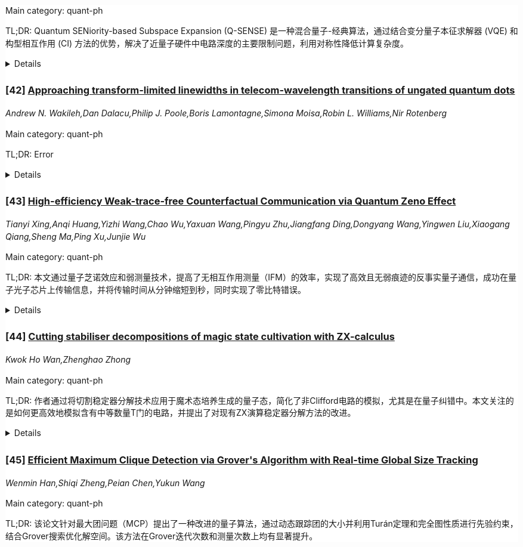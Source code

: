 Main category: quant-ph

TL;DR: Quantum SENiority-based Subspace Expansion (Q-SENSE) 是一种混合量子-经典算法，通过结合变分量子本征求解器 (VQE) 和构型相互作用 (CI) 方法的优势，解决了近量子硬件中电路深度的主要限制问题，利用对称性降低计算复杂度。


<details><summary>Details</summary></details>


### [42] [Approaching transform-limited linewidths in telecom-wavelength transitions of ungated quantum dots](https://arxiv.org/abs/2509.02320)
*Andrew N. Wakileh,Dan Dalacu,Philip J. Poole,Boris Lamontagne,Simona Moisa,Robin L. Williams,Nir Rotenberg*

Main category: quant-ph

TL;DR: Error


<details><summary>Details</summary></details>


### [43] [High-efficiency Weak-trace-free Counterfactual Communication via Quantum Zeno Effect](https://arxiv.org/abs/2509.01074)
*Tianyi Xing,Anqi Huang,Yizhi Wang,Chao Wu,Yaxuan Wang,Pingyu Zhu,Jiangfang Ding,Dongyang Wang,Yingwen Liu,Xiaogang Qiang,Sheng Ma,Ping Xu,Junjie Wu*

Main category: quant-ph

TL;DR: 本文通过量子芝诺效应和弱测量技术，提高了无相互作用测量（IFM）的效率，实现了高效且无弱痕迹的反事实量子通信，成功在量子光子芯片上传输信息，并将传输时间从分钟缩短到秒，同时实现了零比特错误。


<details><summary>Details</summary></details>


### [44] [Cutting stabiliser decompositions of magic state cultivation with ZX-calculus](https://arxiv.org/abs/2509.01224)
*Kwok Ho Wan,Zhenghao Zhong*

Main category: quant-ph

TL;DR: 作者通过将切割稳定器分解技术应用于魔术态培养生成的量子态，简化了非Clifford电路的模拟，尤其是在量子纠错中。本文关注的是如何更高效地模拟含有中等数量T门的电路，并提出了对现有ZX演算稳定器分解方法的改进。


<details><summary>Details</summary></details>


### [45] [Efficient Maximum Clique Detection via Grover's Algorithm with Real-time Global Size Tracking](https://arxiv.org/abs/2509.01261)
*Wenmin Han,Shiqi Zheng,Peian Chen,Yukun Wang*

Main category: quant-ph

TL;DR: 该论文针对最大团问题（MCP）提出了一种改进的量子算法，通过动态跟踪团的大小并利用Turán定理和完全图性质进行先验约束，结合Grover搜索优化解空间。该方法在Grover迭代次数和测量次数上均有显著提升。
